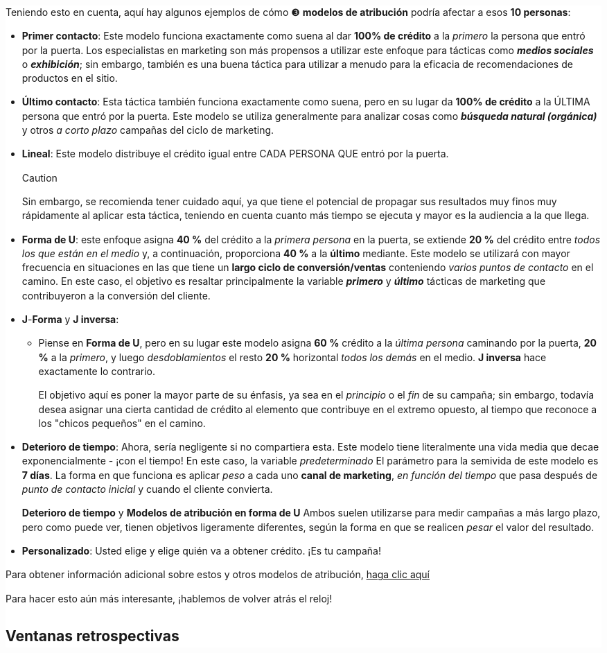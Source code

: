 Teniendo esto en cuenta, aquí hay algunos ejemplos de cómo ❸ **modelos de atribución** podría afectar a esos **10 personas**:

- **Primer contacto**: Este modelo funciona exactamente como suena al dar **100% de crédito** a la *primero* la persona que entró por la puerta.  Los especialistas en marketing son más propensos a utilizar este enfoque para tácticas como ***medios sociales*** o ***exhibición***; sin embargo, también es una buena táctica para utilizar a menudo para la eficacia de recomendaciones de productos en el sitio.
- **Último contacto**: Esta táctica también funciona exactamente como suena, pero en su lugar da **100% de crédito** a la ÚLTIMA persona que entró por la puerta.  Este modelo se utiliza generalmente para analizar cosas como ***búsqueda natural (orgánica)*** y otros *a corto plazo* campañas del ciclo de marketing.
- **Lineal**: Este modelo distribuye el crédito igual entre CADA PERSONA QUE entró por la puerta.

  >[!CAUTION]
  >
  >Sin embargo, se recomienda tener cuidado aquí, ya que tiene el potencial de propagar sus resultados muy finos muy rápidamente al aplicar esta táctica, teniendo en cuenta cuanto más tiempo se ejecuta y mayor es la audiencia a la que llega.

- **Forma de U**: este enfoque asigna **40 %** del crédito a la *primera persona* en la puerta, se extiende **20 %** del crédito entre *todos los que están en el medio* y, a continuación, proporciona **40 %** a la **último** mediante. Este modelo se utilizará con mayor frecuencia en situaciones en las que tiene un **largo ciclo de conversión/ventas** conteniendo *varios puntos de contacto* en el camino.  En este caso, el objetivo es resaltar principalmente la variable ***primero*** y ***último*** tácticas de marketing que contribuyeron a la conversión del cliente.
- **J**-**Forma** y **J inversa**:
   - Piense en **Forma de U**, pero en su lugar este modelo asigna **60 %** crédito a la *última persona* caminando por la puerta, **20 %** a la *primero*, y luego *desdoblamientos* el resto **20 %** horizontal *todos los demás* en el medio.  **J inversa** hace exactamente lo contrario.

     El objetivo aquí es poner la mayor parte de su énfasis, ya sea en el *principio* o el *fin* de su campaña; sin embargo, todavía desea asignar una cierta cantidad de crédito al elemento que contribuye en el extremo opuesto, al tiempo que reconoce a los &quot;chicos pequeños&quot; en el camino.

- **Deterioro de tiempo**: Ahora, sería negligente si no compartiera esta. Este modelo tiene literalmente una vida media que decae exponencialmente - ¡con el tiempo!  En este caso, la variable *predeterminado* El parámetro para la semivida de este modelo es **7 días**.  La forma en que funciona es aplicar *peso* a cada uno **canal de marketing**, *en función del tiempo* que pasa después de *punto de contacto inicial* y cuando el cliente convierta.

  **Deterioro de tiempo** y **Modelos de atribución en forma de U** Ambos suelen utilizarse para medir campañas a más largo plazo, pero como puede ver, tienen objetivos ligeramente diferentes, según la forma en que se realicen *pesar* el valor del resultado.

- **Personalizado**: Usted elige y elige quién va a obtener crédito.  ¡Es tu campaña!

Para obtener información adicional sobre estos y otros modelos de atribución, [haga clic aquí](https://experienceleague.adobe.com/docs/analytics/analyze/analysis-workspace/attribution/models.html?lang=es)

Para hacer esto aún más interesante, ¡hablemos de volver atrás el reloj!

## **Ventanas retrospectivas**
